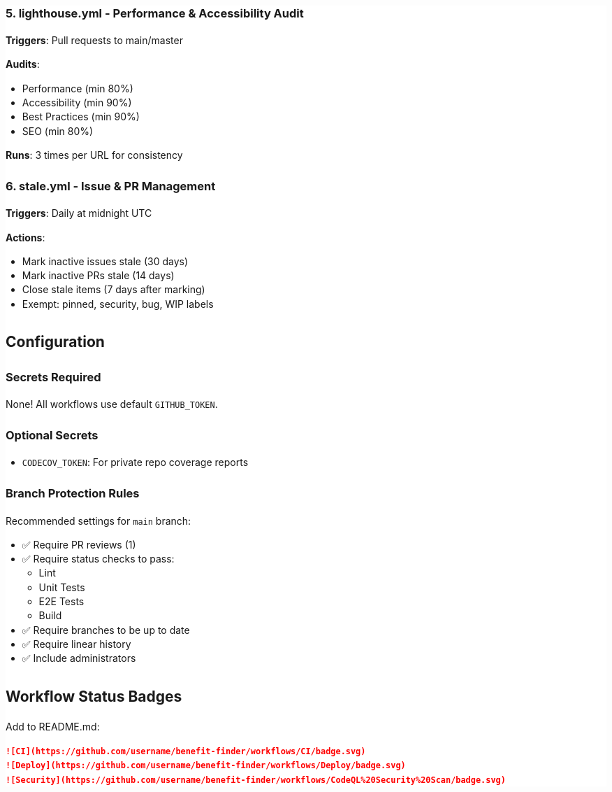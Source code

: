 ### 5. **lighthouse.yml** - Performance & Accessibility Audit

**Triggers**: Pull requests to main/master

**Audits**:
- Performance (min 80%)
- Accessibility (min 90%)
- Best Practices (min 90%)
- SEO (min 80%)

**Runs**: 3 times per URL for consistency

### 6. **stale.yml** - Issue & PR Management

**Triggers**: Daily at midnight UTC

**Actions**:
- Mark inactive issues stale (30 days)
- Mark inactive PRs stale (14 days)
- Close stale items (7 days after marking)
- Exempt: pinned, security, bug, WIP labels

## Configuration

### Secrets Required

None! All workflows use default `GITHUB_TOKEN`.

### Optional Secrets

- `CODECOV_TOKEN`: For private repo coverage reports

### Branch Protection Rules

Recommended settings for `main` branch:

- ✅ Require PR reviews (1)
- ✅ Require status checks to pass:
  - Lint
  - Unit Tests
  - E2E Tests
  - Build
- ✅ Require branches to be up to date
- ✅ Require linear history
- ✅ Include administrators

## Workflow Status Badges

Add to README.md:

```markdown
![CI](https://github.com/username/benefit-finder/workflows/CI/badge.svg)
![Deploy](https://github.com/username/benefit-finder/workflows/Deploy/badge.svg)
![Security](https://github.com/username/benefit-finder/workflows/CodeQL%20Security%20Scan/badge.svg)
```
